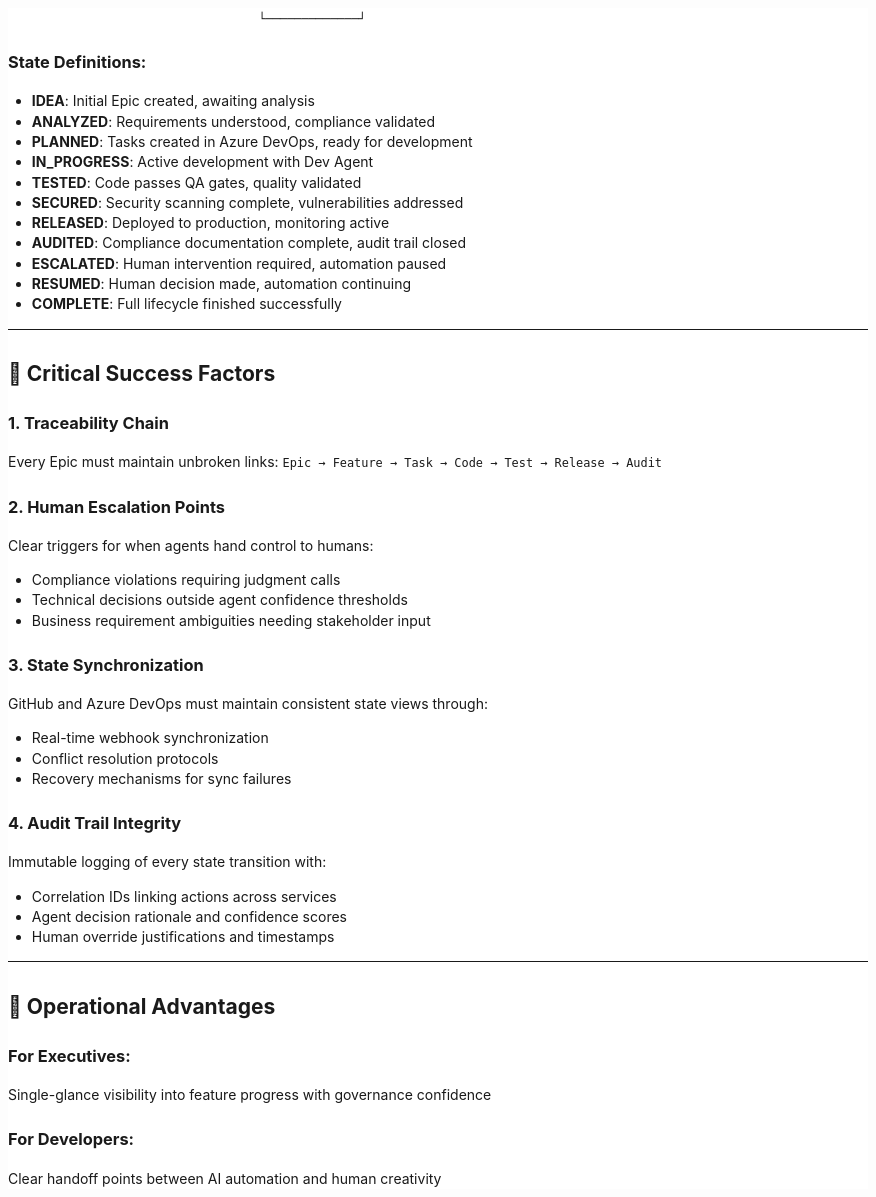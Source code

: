 ```
                                   └─────────────┘
```

### **State Definitions**:
- **IDEA**: Initial Epic created, awaiting analysis
- **ANALYZED**: Requirements understood, compliance validated
- **PLANNED**: Tasks created in Azure DevOps, ready for development
- **IN_PROGRESS**: Active development with Dev Agent
- **TESTED**: Code passes QA gates, quality validated
- **SECURED**: Security scanning complete, vulnerabilities addressed
- **RELEASED**: Deployed to production, monitoring active
- **AUDITED**: Compliance documentation complete, audit trail closed
- **ESCALATED**: Human intervention required, automation paused
- **RESUMED**: Human decision made, automation continuing
- **COMPLETE**: Full lifecycle finished successfully

---

## 🎯 **Critical Success Factors**

### **1. Traceability Chain**
Every Epic must maintain unbroken links: `Epic → Feature → Task → Code → Test → Release → Audit`

### **2. Human Escalation Points**
Clear triggers for when agents hand control to humans:
- Compliance violations requiring judgment calls
- Technical decisions outside agent confidence thresholds
- Business requirement ambiguities needing stakeholder input

### **3. State Synchronization**
GitHub and Azure DevOps must maintain consistent state views through:
- Real-time webhook synchronization
- Conflict resolution protocols
- Recovery mechanisms for sync failures

### **4. Audit Trail Integrity**
Immutable logging of every state transition with:
- Correlation IDs linking actions across services
- Agent decision rationale and confidence scores
- Human override justifications and timestamps

---

## 🚀 **Operational Advantages**

### **For Executives**: 
Single-glance visibility into feature progress with governance confidence

### **For Developers**: 
Clear handoff points between AI automation and human creativity
